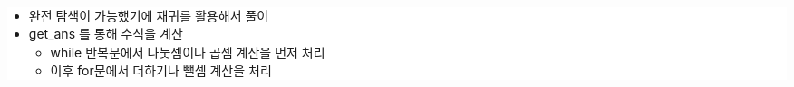 ```python
```

- 완전 탐색이 가능했기에 재귀를 활용해서 풀이
- get_ans 를 통해 수식을 계산
  - while 반복문에서 나눗셈이나 곱셈 계산을 먼저 처리
  - 이후 for문에서 더하기나 뺄셈 계산을 처리
